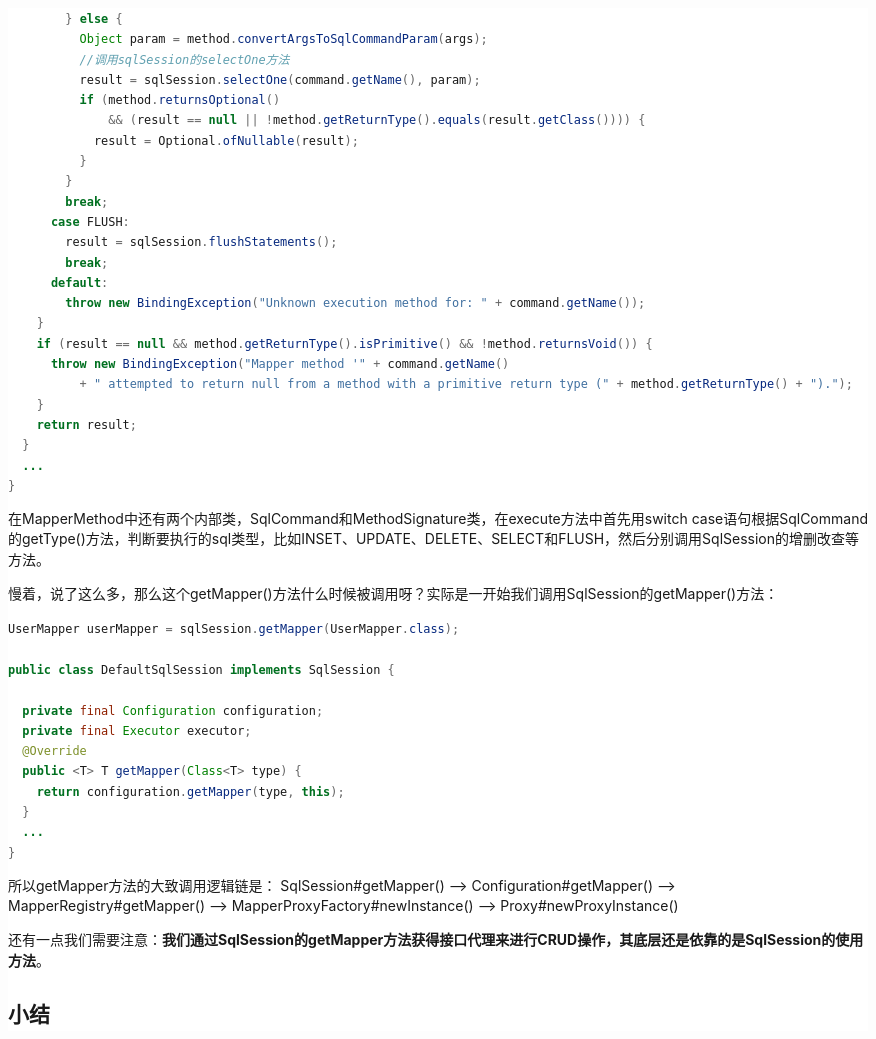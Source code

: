 ```java
        } else {
          Object param = method.convertArgsToSqlCommandParam(args);
          //调用sqlSession的selectOne方法
          result = sqlSession.selectOne(command.getName(), param);
          if (method.returnsOptional()
              && (result == null || !method.getReturnType().equals(result.getClass()))) {
            result = Optional.ofNullable(result);
          }
        }
        break;
      case FLUSH:
        result = sqlSession.flushStatements();
        break;
      default:
        throw new BindingException("Unknown execution method for: " + command.getName());
    }
    if (result == null && method.getReturnType().isPrimitive() && !method.returnsVoid()) {
      throw new BindingException("Mapper method '" + command.getName()
          + " attempted to return null from a method with a primitive return type (" + method.getReturnType() + ").");
    }
    return result;
  }
  ...
}
```

在MapperMethod中还有两个内部类，SqlCommand和MethodSignature类，在execute方法中首先用switch case语句根据SqlCommand的getType()方法，判断要执行的sql类型，比如INSET、UPDATE、DELETE、SELECT和FLUSH，然后分别调用SqlSession的增删改查等方法。

慢着，说了这么多，那么这个getMapper()方法什么时候被调用呀？实际是一开始我们调用SqlSession的getMapper()方法：

```java
UserMapper userMapper = sqlSession.getMapper(UserMapper.class);

public class DefaultSqlSession implements SqlSession {

  private final Configuration configuration;
  private final Executor executor;
  @Override
  public <T> T getMapper(Class<T> type) {
    return configuration.getMapper(type, this);
  }
  ...
}
```

所以getMapper方法的大致调用逻辑链是：
SqlSession#getMapper() ——> Configuration#getMapper() ——> MapperRegistry#getMapper() ——> MapperProxyFactory#newInstance() ——> Proxy#newProxyInstance()

还有一点我们需要注意：**我们通过SqlSession的getMapper方法获得接口代理来进行CRUD操作，其底层还是依靠的是SqlSession的使用方法**。

## 小结
